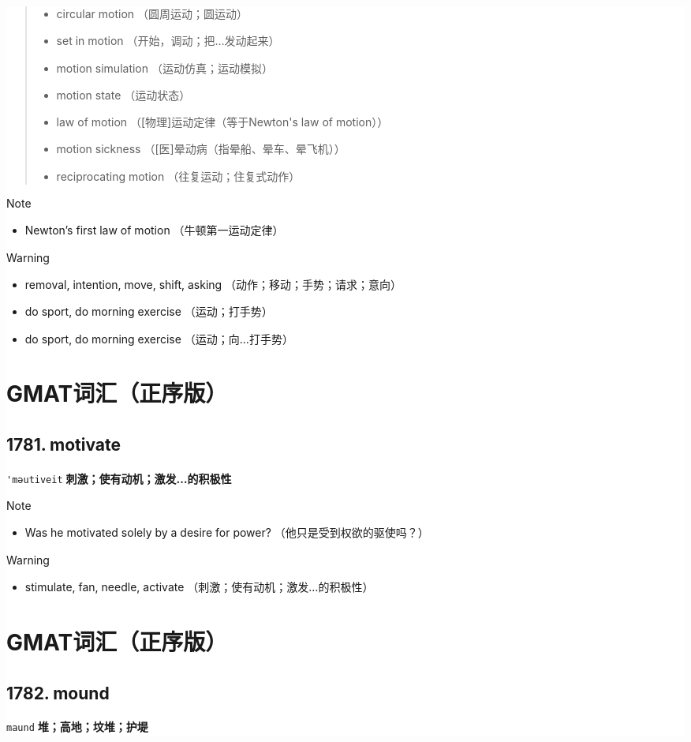 > - circular motion （圆周运动；圆运动）
>
> - set in motion （开始，调动；把…发动起来）
>
> - motion simulation （运动仿真；运动模拟）
>
> - motion state （运动状态）
>
> - law of motion （[物理]运动定律（等于Newton's law of motion））
>
> - motion sickness （[医]晕动病（指晕船、晕车、晕飞机））
>
> - reciprocating motion （往复运动；住复式动作）
>

> [!NOTE]
>
> - Newton’s first law of motion （牛顿第一运动定律）
>

> [!WARNING]
>
> - removal, intention, move, shift, asking （动作；移动；手势；请求；意向）
>
> - do sport, do morning exercise （运动；打手势）
>
> - do sport, do morning exercise （运动；向…打手势）
>

# GMAT词汇（正序版）

## 1781. motivate

`'məutiveit`  **刺激；使有动机；激发…的积极性**

> [!NOTE]
>
> - Was he motivated solely by a desire for power? （他只是受到权欲的驱使吗？）
>

> [!WARNING]
>
> - stimulate, fan, needle, activate （刺激；使有动机；激发…的积极性）
>

# GMAT词汇（正序版）

## 1782. mound

`maund`  **堆；高地；坟堆；护堤**
